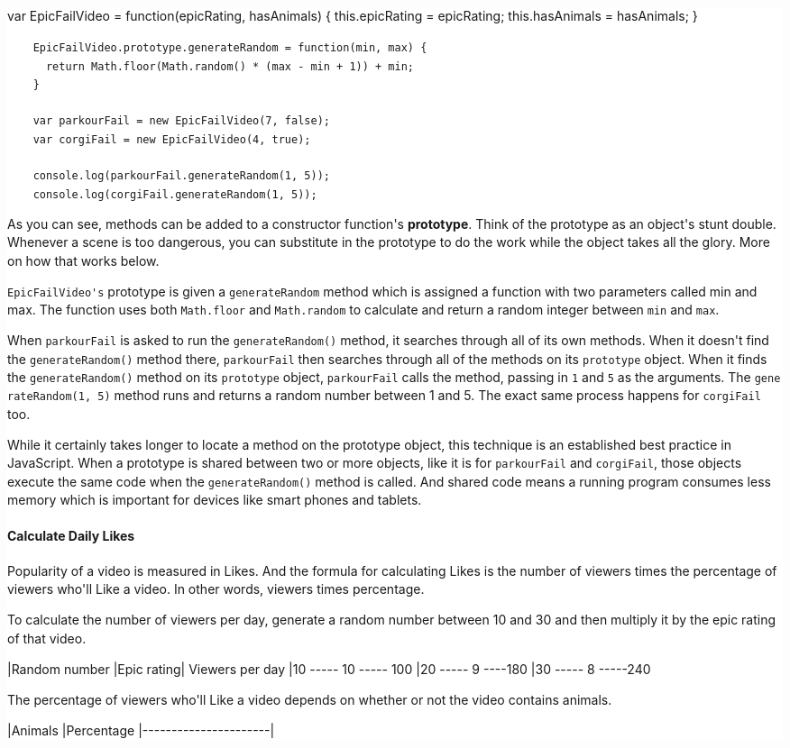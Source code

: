   var EpicFailVideo = function(epicRating, hasAnimals) {
    this.epicRating = epicRating;
    this.hasAnimals = hasAnimals;
  }

        EpicFailVideo.prototype.generateRandom = function(min, max) {
          return Math.floor(Math.random() * (max - min + 1)) + min;
        }

        var parkourFail = new EpicFailVideo(7, false);
        var corgiFail = new EpicFailVideo(4, true);

        console.log(parkourFail.generateRandom(1, 5));
        console.log(corgiFail.generateRandom(1, 5));

As you can see, methods can be added to a constructor function's **prototype**. Think of the prototype as an object's stunt double. Whenever a scene is too dangerous, you can substitute in the prototype to do the work while the object takes all the glory. More on how that works below.

`EpicFailVideo's` prototype is given a `generateRandom` method which is assigned a function with two parameters called min and max. The function uses both `Math.floor` and `Math.random` to calculate and return a random integer between `min` and `max`.

When `parkourFail` is asked to run the `generateRandom()` method, it searches through all of its own methods. When it doesn't find the `generateRandom()` method there, `parkourFail` then searches through all of the methods on its `prototype` object. When it finds the `generateRandom()` method on its `prototype` object, `parkourFail` calls the method, passing in `1` and `5` as the arguments. The `generateRandom(1, 5)` method runs and returns a random number between 1 and 5. The exact same process happens for `corgiFail` too.

While it certainly takes longer to locate a method on the prototype object, this technique is an established best practice in JavaScript. When a prototype is shared between two or more objects, like it is for `parkourFail` and `corgiFail`, those objects execute the same code when the `generateRandom()` method is called. And shared code means a running program consumes less memory which is important for devices like smart phones and tablets.

#### Calculate Daily Likes

Popularity of a video is measured in Likes. And the formula for calculating Likes is the number of viewers times the percentage of viewers who'll Like a video. In other words, viewers times percentage.

To calculate the number of viewers per day, generate a random number between 10 and 30 and then multiply it by the epic rating of that video.

|Random number |Epic rating|  Viewers per day
|10 ----- 10 ----- 100
|20 ----- 9 ----180
|30 ----- 8 -----240

The percentage of viewers who'll Like a video depends on whether or not the video contains animals.

|Animals |Percentage
|----------------------|
